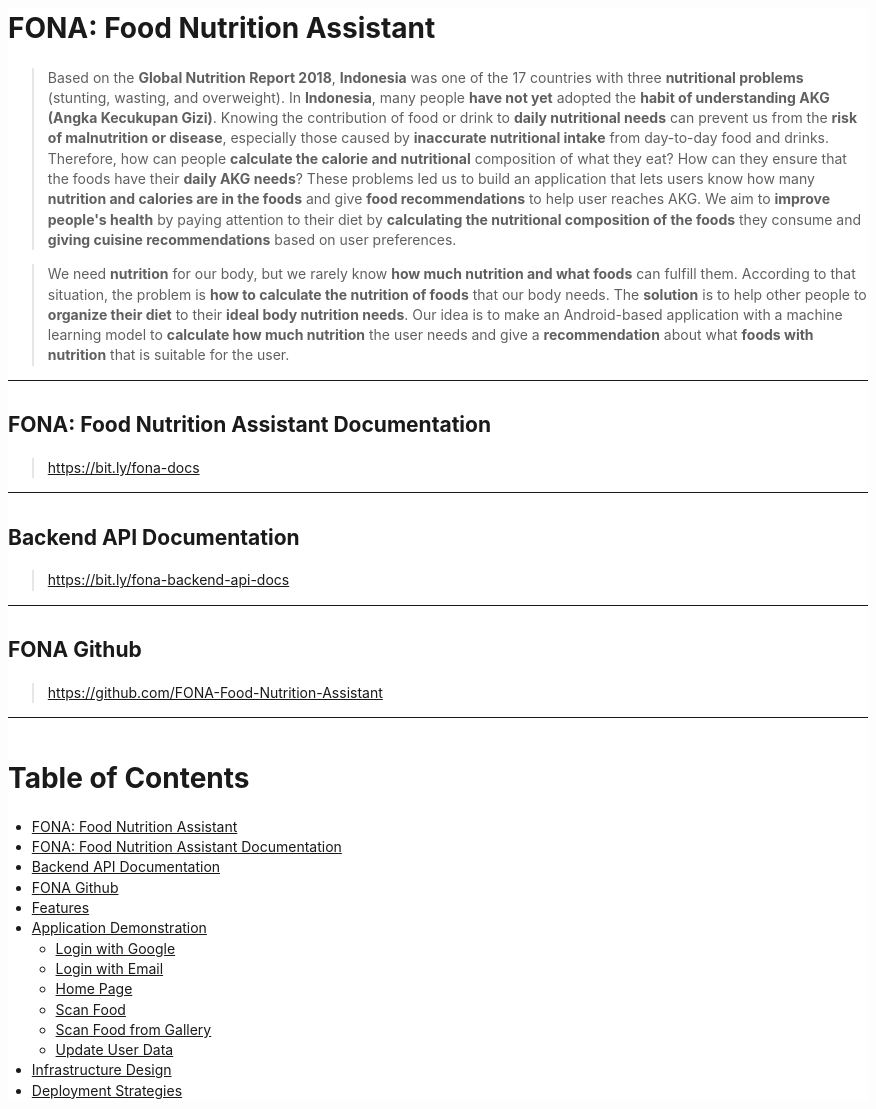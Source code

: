 # FONA: Food Nutrition Assistant

> Based on the **Global Nutrition Report 2018**, **Indonesia** was one of the 17 countries with three **nutritional problems** (stunting, wasting, and overweight). In **Indonesia**, many people **have not yet** adopted the **habit of understanding AKG (Angka Kecukupan Gizi)**. Knowing the contribution of food or drink to **daily nutritional needs** can prevent us from the **risk of malnutrition or disease**, especially those caused by **inaccurate nutritional intake** from day-to-day food and drinks. Therefore, how can people **calculate the calorie and nutritional** composition of what they eat? How can they ensure that the foods have their **daily AKG needs**? These problems led us to build an application that lets users know how many **nutrition and calories are in the foods** and give **food recommendations** to help user reaches AKG. We aim to **improve people's health** by paying attention to their diet by **calculating the nutritional composition of the foods** they consume and **giving cuisine recommendations** based on user preferences.

> We need **nutrition** for our body, but we rarely know **how much nutrition and what foods** can fulfill them. According to that situation, the problem is **how to calculate the nutrition of foods** that our body needs. The **solution** is to help other people to **organize their diet** to their **ideal body nutrition needs**. Our idea is to make an Android-based application with a machine learning model to **calculate how much nutrition** the user needs and give a **recommendation** about what **foods with nutrition** that is suitable for the user.

---

## FONA: Food Nutrition Assistant Documentation
> https://bit.ly/fona-docs
---

## Backend API Documentation
> https://bit.ly/fona-backend-api-docs

---

## FONA Github
> https://github.com/FONA-Food-Nutrition-Assistant

---

# Table of Contents

- [FONA: Food Nutrition Assistant](#fona-food-nutrition-assistant)
- [FONA: Food Nutrition Assistant Documentation](#fona-food-nutrition-assistant-documentation)
- [Backend API Documentation](#backend-api-documentation)
- [FONA Github](#fona-github)
- [Features](#features)
- [Application Demonstration](#application-demonstration)
    - [Login with Google](#login-with-google)
    - [Login with Email](#login-with-email)
    - [Home Page](#home-page)
    - [Scan Food](#scan-food)
    - [Scan Food from Gallery](#scan-food-from-gallery)
    - [Update User Data](#update-user-data)
- [Infrastructure Design](#infrastructure-design)
- [Deployment Strategies](#deployment-strategies)
